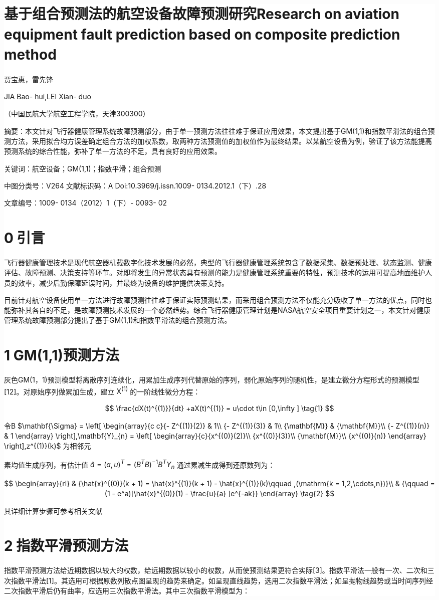 # 基于组合预测法的航空设备故障预测研究Research on aviation equipment fault prediction based on composite prediction method

贾宝惠，雷先锋

JIA Bao- hui,LEI Xian- duo

（中国民航大学航空工程学院，天津300300）

摘要：本文针对飞行器健康管理系统故障预测部分，由于单一预测方法往往难于保证应用效果，本文提出基于GM(1,1)和指数平滑法的组合预测方法，采用拟合均方误差确定组合方法的加权系数，取两种方法预测值的加权值作为最终结果。以某航空设备为例，验证了该方法能提高预测系统的综合性能，弥补了单一方法的不足，具有良好的应用效果。

关键词：航空设备；GM(1,1)；指数平滑；组合预测

中图分类号：V264 文献标识码：A Doi:10.3969/j.issn.1009- 0134.2012.1（下）.28

文章编号：1009- 0134（2012）1（下）- 0093- 02

# 0 引言

飞行器健康管理技术是现代航空器机载数字化技术发展的必然，典型的飞行器健康管理系统包含了数据采集、数据预处理、状态监测、健康评估、故障预测、决策支持等环节。对即将发生的异常状态具有预测的能力是健康管理系统重要的特性，预测技术的运用可提高地面维护人员的效率，减少后勤保障延误时间，并最终为设备的维护提供决策支持。

目前针对航空设备使用单一方法进行故障预测往往难于保证实际预测结果，而采用组合预测方法不仅能充分吸收了单一方法的优点，同时也能弥补其各自的不足，是故障预测技术发展的一个必然趋势。综合飞行器健康管理计划是NASA航空安全项目重要计划之一，本文针对健康管理系统故障预测部分提出了基于GM(1,1)和指数平滑法的组合预测方法。

# 1 GM(1,1)预测方法

灰色GM(1，1)预测模型将离散序列连续化，用累加生成序列代替原始的序列，弱化原始序列的随机性，是建立微分方程形式的预测模型[12]。对原始序列做累加生成，建立  $\mathrm{X}^{(1)}$  的一阶线性微分方程：

$$
\frac{dX(t)^{(1)}}{dt} +aX(t)^{(1)} = u\cdot t\in [0,\infty ] \tag{1}
$$

令B  $\mathbf{\Sigma} = \left[ \begin{array}{c c}{- Z^{(1)}(2)} & 1\\ {- Z^{(1)}(3)} & 1\\ {\mathbf{M}} & {\mathbf{M}}\\ {- Z^{(1)}(n)} & 1 \end{array} \right],\mathbf{Y}_{n} = \left[ \begin{array}{c}{x^{(0)}(2)}\\ {x^{(0)}(3)}\\ {\mathbf{M}}\\ {x^{(0)}(n)} \end{array} \right],z^{(1)}(k)$  为相邻元

素均值生成序列，有估计值  $\hat{a} = (a,u)^T = (B^T B)^{- 1}B^T Y_n$  通过累减生成得到还原数列为：

$$
\begin{array}{rl} & {\hat{x}^{(0)}(k + 1) = \hat{x}^{(1)}(k + 1) - \hat{x}^{(1)}(k)\qquad ,(\mathrm{k = 1,2,\cdots,n})}\\ & {\qquad = (1 - e^a)[\hat{x}^{(0)}(1) - \frac{u}{a} ]e^{-ak}} \end{array} \tag{2}
$$

其详细计算步骤可参考相关文献

# 2 指数平滑预测方法

指数平滑预测方法给近期数据以较大的权数，给远期数据以较小的权数，从而使预测结果更符合实际[3]。指数平滑法一般有一次、二次和三次指数平滑法[1]。其选用可根据原数列散点图呈现的趋势来确定。如呈现直线趋势，选用二次指数平滑法；如呈抛物线趋势或当时间序列经二次指数平滑后仍有曲率，应选用三次指数平滑法。其中三次指数平滑模型为：
